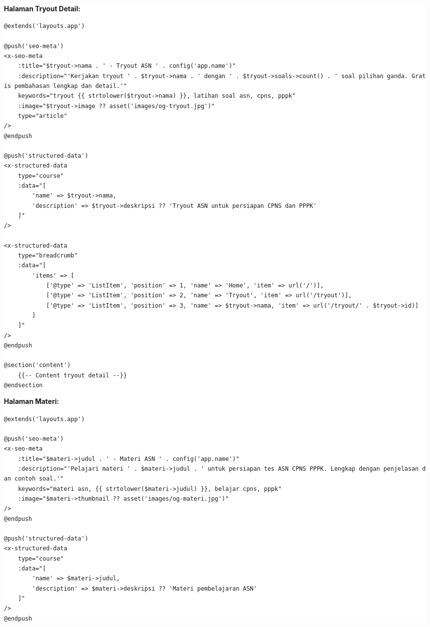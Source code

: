 **Halaman Tryout Detail:**
```blade
@extends('layouts.app')

@push('seo-meta')
<x-seo-meta
    :title="$tryout->nama . ' - Tryout ASN ' . config('app.name')"
    :description="'Kerjakan tryout ' . $tryout->nama . ' dengan ' . $tryout->soals->count() . ' soal pilihan ganda. Gratis pembahasan lengkap dan detail.'"
    keywords="tryout {{ strtolower($tryout->nama) }}, latihan soal asn, cpns, pppk"
    :image="$tryout->image ?? asset('images/og-tryout.jpg')"
    type="article"
/>
@endpush

@push('structured-data')
<x-structured-data 
    type="course" 
    :data="[
        'name' => $tryout->nama,
        'description' => $tryout->deskripsi ?? 'Tryout ASN untuk persiapan CPNS dan PPPK'
    ]" 
/>

<x-structured-data 
    type="breadcrumb" 
    :data="[
        'items' => [
            ['@type' => 'ListItem', 'position' => 1, 'name' => 'Home', 'item' => url('/')],
            ['@type' => 'ListItem', 'position' => 2, 'name' => 'Tryout', 'item' => url('/tryout')],
            ['@type' => 'ListItem', 'position' => 3, 'name' => $tryout->nama, 'item' => url('/tryout/' . $tryout->id)]
        ]
    ]" 
/>
@endpush

@section('content')
    {{-- Content tryout detail --}}
@endsection
```

**Halaman Materi:**
```blade
@extends('layouts.app')

@push('seo-meta')
<x-seo-meta
    :title="$materi->judul . ' - Materi ASN ' . config('app.name')"
    :description="'Pelajari materi ' . $materi->judul . ' untuk persiapan tes ASN CPNS PPPK. Lengkap dengan penjelasan dan contoh soal.'"
    keywords="materi asn, {{ strtolower($materi->judul) }}, belajar cpns, pppk"
    :image="$materi->thumbnail ?? asset('images/og-materi.jpg')"
/>
@endpush

@push('structured-data')
<x-structured-data 
    type="course" 
    :data="[
        'name' => $materi->judul,
        'description' => $materi->deskripsi ?? 'Materi pembelajaran ASN'
    ]" 
/>
@endpush
```
